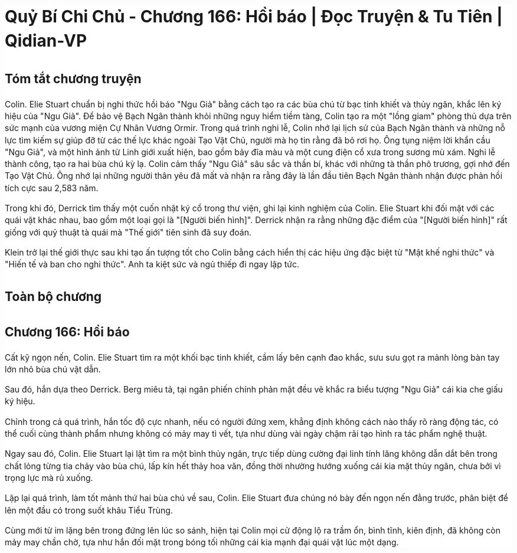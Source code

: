 # Quỷ Bí Chi Chủ - Chương 166: Hồi báo | Đọc Truyện & Tu Tiên | Qidian-VP



## Tóm tắt chương truyện

Colin. Elie Stuart chuẩn bị nghi thức hồi báo "Ngu Giả" bằng cách tạo ra các bùa chú từ bạc tinh khiết và thủy ngân, khắc lên ký hiệu của "Ngu Giả". Để bảo vệ Bạch Ngân thành khỏi những nguy hiểm tiềm tàng, Colin tạo ra một "lồng giam" phòng thủ dựa trên sức mạnh của vương miện Cự Nhân Vương Ormir. Trong quá trình nghi lễ, Colin nhớ lại lịch sử của Bạch Ngân thành và những nỗ lực tìm kiếm sự giúp đỡ từ các thế lực khác ngoài Tạo Vật Chủ, người mà họ tin rằng đã bỏ rơi họ. Ông tụng niệm lời khẩn cầu "Ngu Giả", và một hình ảnh từ Linh giới xuất hiện, bao gồm bảy đĩa màu và một cung điện cổ xưa trong sương mù xám. Nghi lễ thành công, tạo ra hai bùa chú kỳ lạ. Colin cảm thấy "Ngu Giả" sâu sắc và thần bí, khác với những tà thần phô trương, gợi nhớ đến Tạo Vật Chủ. Ông nhớ lại những người thân yêu đã mất và nhận ra rằng đây là lần đầu tiên Bạch Ngân thành nhận được phản hồi tích cực sau 2,583 năm.

Trong khi đó, Derrick tìm thấy một cuốn nhật ký cổ trong thư viện, ghi lại kinh nghiệm của Colin. Elie Stuart khi đối mặt với các quái vật khác nhau, bao gồm một loại gọi là "[Người biến hình]". Derrick nhận ra rằng những đặc điểm của "[Người biến hình]" rất giống với quỷ thuật tà quái mà "Thế giới" tiên sinh đã suy đoán.

Klein trở lại thế giới thực sau khi tạo ấn tượng tốt cho Colin bằng cách hiển thị các hiệu ứng đặc biệt từ "Mật khế nghi thức" và "Hiến tế và ban cho nghi thức". Anh ta kiệt sức và ngủ thiếp đi ngay lập tức.


## Toàn bộ chương

## Chương 166: Hồi báo

Cất kỹ ngọn nến, Colin. Elie Stuart tìm ra một khối bạc tinh khiết, cầm lấy bên cạnh đao khắc, sưu sưu gọt ra mảnh lòng bàn tay lớn nhỏ bùa chú vật dẫn.

Sau đó, hắn dựa theo Derrick. Berg miêu tả, tại ngân phiến chính phản mặt đều vẽ khắc ra biểu tượng "Ngu Giả" cái kia che giấu ký hiệu.

Chỉnh trong cả quá trình, hắn tốc độ cực nhanh, nếu có người đứng xem, khẳng định không cách nào thấy rõ ràng động tác, có thể cuối cùng thành phẩm nhưng không có mảy may tì vết, tựa như dùng vài ngày chậm rãi tạo hình ra tác phẩm nghệ thuật.

Ngay sau đó, Colin. Elie Stuart lại lật tìm ra một bình thủy ngân, trực tiếp dùng cường đại linh tính lăng không dẫn dắt bên trong chất lỏng từng tia chảy vào bùa chú, lấp kín hết thảy hoa văn, đồng thời nhường hướng xuống cái kia mặt thủy ngân, chưa bởi vì trọng lực mà rủ xuống.

Lặp lại quá trình, làm tốt mảnh thứ hai bùa chú về sau, Colin. Elie Stuart đưa chúng nó bày đến ngọn nến đằng trước, phân biệt để lên một đầu có trong suốt khâu Tiểu Trùng.

Cùng mới từ im lặng bên trong đứng lên lúc so sánh, hiện tại Colin mọi cử động lộ ra trầm ổn, bình tĩnh, kiên định, đã không còn mảy may chần chờ, tựa như hắn đối mặt trong bóng tối những cái kia mạnh đại quái vật lúc một dạng.
